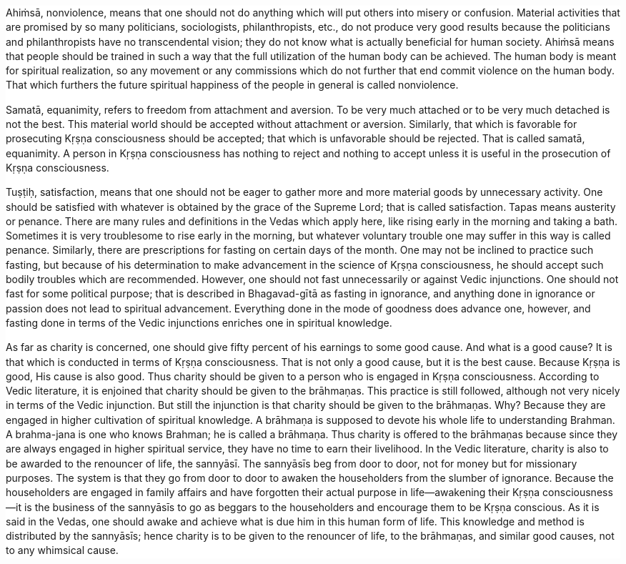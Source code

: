 Ahiṁsā, nonviolence, means that one should not do anything which will put others
into misery or confusion. Material activities that are promised by so many
politicians, sociologists, philanthropists, etc., do not produce very good
results because the politicians and philanthropists have no transcendental
vision; they do not know what is actually beneficial for human society. Ahiṁsā
means that people should be trained in such a way that the full utilization of
the human body can be achieved. The human body is meant for spiritual
realization, so any movement or any commissions which do not further that end
commit violence on the human body. That which furthers the future spiritual
happiness of the people in general is called nonviolence.

Samatā, equanimity, refers to freedom from attachment and aversion. To be very
much attached or to be very much detached is not the best. This material world
should be accepted without attachment or aversion. Similarly, that which is
favorable for prosecuting Kṛṣṇa consciousness should be accepted; that which is
unfavorable should be rejected. That is called samatā, equanimity. A person in
Kṛṣṇa consciousness has nothing to reject and nothing to accept unless it is
useful in the prosecution of Kṛṣṇa consciousness.

Tuṣṭiḥ, satisfaction, means that one should not be eager to gather more and more
material goods by unnecessary activity. One should be satisfied with whatever is
obtained by the grace of the Supreme Lord; that is called satisfaction. Tapas
means austerity or penance. There are many rules and definitions in the Vedas
which apply here, like rising early in the morning and taking a bath. Sometimes
it is very troublesome to rise early in the morning, but whatever voluntary
trouble one may suffer in this way is called penance. Similarly, there are
prescriptions for fasting on certain days of the month. One may not be inclined
to practice such fasting, but because of his determination to make advancement
in the science of Kṛṣṇa consciousness, he should accept such bodily troubles
which are recommended. However, one should not fast unnecessarily or against
Vedic injunctions. One should not fast for some political purpose; that is
described in Bhagavad-gītā as fasting in ignorance, and anything done in
ignorance or passion does not lead to spiritual advancement. Everything done in
the mode of goodness does advance one, however, and fasting done in terms of the
Vedic injunctions enriches one in spiritual knowledge.

As far as charity is concerned, one should give fifty percent of his earnings to
some good cause. And what is a good cause? It is that which is conducted in
terms of Kṛṣṇa consciousness. That is not only a good cause, but it is the best
cause. Because Kṛṣṇa is good, His cause is also good. Thus charity should be
given to a person who is engaged in Kṛṣṇa consciousness. According to Vedic
literature, it is enjoined that charity should be given to the brāhmaṇas. This
practice is still followed, although not very nicely in terms of the Vedic
injunction. But still the injunction is that charity should be given to the
brāhmaṇas. Why? Because they are engaged in higher cultivation of spiritual
knowledge. A brāhmaṇa is supposed to devote his whole life to understanding
Brahman. A brahma-jana is one who knows Brahman; he is called a brāhmaṇa. Thus
charity is offered to the brāhmaṇas because since they are always engaged in
higher spiritual service, they have no time to earn their livelihood. In the
Vedic literature, charity is also to be awarded to the renouncer of life, the
sannyāsī. The sannyāsīs beg from door to door, not for money but for missionary
purposes. The system is that they go from door to door to awaken the
householders from the slumber of ignorance. Because the householders are engaged
in family affairs and have forgotten their actual purpose in life—awakening
their Kṛṣṇa consciousness—it is the business of the sannyāsīs to go as beggars
to the householders and encourage them to be Kṛṣṇa conscious. As it is said in
the Vedas, one should awake and achieve what is due him in this human form of
life. This knowledge and method is distributed by the sannyāsīs; hence charity
is to be given to the renouncer of life, to the brāhmaṇas, and similar good
causes, not to any whimsical cause.
